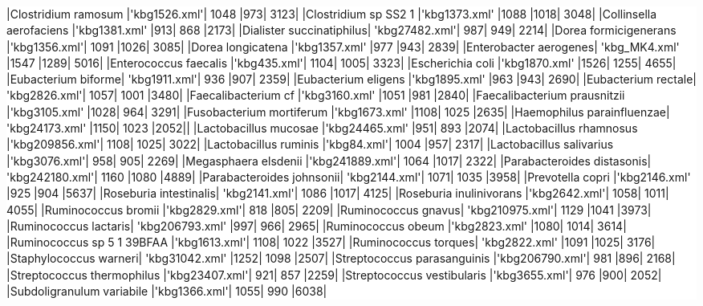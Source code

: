 |Clostridium ramosum	|'kbg1526.xml'|	1048	|973|	3123|
|Clostridium sp SS2 1	|'kbg1373.xml'	|1088	|1018|	3048|
|Collinsella aerofaciens	|'kbg1381.xml'	|913|	868	|2173|
|Dialister succinatiphilus|	'kbg27482.xml'|	987|	949|	2214|
|Dorea formicigenerans	|'kbg1356.xml'|	1091	|1026|	3085|
|Dorea longicatena	|'kbg1357.xml'	|977	|943|	2839|
|Enterobacter aerogenes|	'kbg_MK4.xml'	|1547	|1289|	5016|
|Enterococcus faecalis	|'kbg435.xml'|	1104|	1005|	3323|
|Escherichia coli	|'kbg1870.xml'	|1526|	1255|	4655|
|Eubacterium biforme|	'kbg1911.xml'|	936	|907|	2359|
|Eubacterium eligens	|'kbg1895.xml'	|963	|943|	2690|
|Eubacterium rectale|	'kbg2826.xml'|	1057|	1001	|3480|
|Faecalibacterium cf	|'kbg3160.xml'	|1051	|981	|2840|
|Faecalibacterium prausnitzii	|'kbg3105.xml'	|1028|	964|	3291|
|Fusobacterium mortiferum	|'kbg1673.xml'	|1108|	1025	|2635|
|Haemophilus parainfluenzae|	'kbg24173.xml'	|1150|	1023	|2052||
|Lactobacillus mucosae	|'kbg24465.xml'	|951|	893	|2074|
|Lactobacillus rhamnosus	|'kbg209856.xml'|	1108|	1025|	3022|
|Lactobacillus ruminis	|'kbg84.xml'|	1004	|957|	2317|
|Lactobacillus salivarius	|'kbg3076.xml'|	958|	905|	2269|
|Megasphaera elsdenii	|'kbg241889.xml'|	1064	|1017|	2322|
|Parabacteroides distasonis|	'kbg242180.xml'|	1160	|1080 |4889| 
|Parabacteroides johnsonii|	'kbg2144.xml'|	1071|	1035	|3958|
|Prevotella copri	|'kbg2146.xml'	|925	|904	|5637|
|Roseburia intestinalis|	'kbg2141.xml'|	1086	|1017|	4125|
|Roseburia inulinivorans	|'kbg2642.xml'|	1058|	1011|	4055|
|Ruminococcus bromii	|'kbg2829.xml'|	818	|805|	2209|
|Ruminococcus gnavus|	'kbg210975.xml'|	1129	|1041	|3973|
|Ruminococcus lactaris|	'kbg206793.xml'	|997|	966|	2965|
|Ruminococcus obeum	|'kbg2823.xml'	|1080|	1014|	3614|
|Ruminococcus sp 5 1 39BFAA	|'kbg1613.xml'|	1108|	1022	|3527|
|Ruminococcus torques|	'kbg2822.xml'	|1091	|1025|	3176|
|Staphylococcus warneri|	'kbg31042.xml'	|1252|	1098	|2507|
|Streptococcus parasanguinis	|'kbg206790.xml'|	981	|896|	2168|
|Streptococcus thermophilus	|'kbg23407.xml'|	921|	857	|2259|
|Streptococcus vestibularis	|'kbg3655.xml'|	976	|900|	2052|
|Subdoligranulum variabile	|'kbg1366.xml'|	1055|	990	|6038|